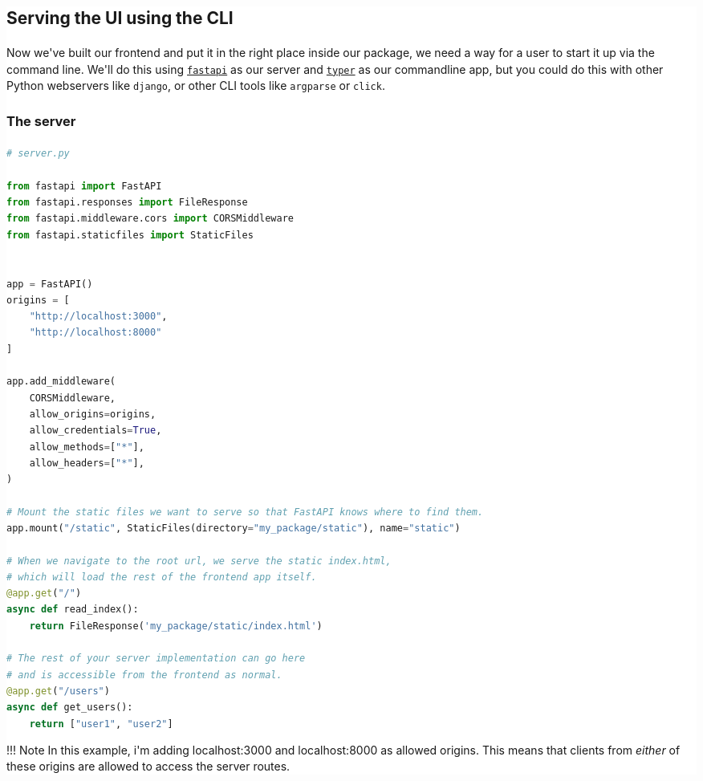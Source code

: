 ## Serving the UI using the CLI

Now we've built our frontend and put it in the right place inside our package, we need a way for a user to start it up via the command line. We'll do this using [`fastapi`](https://fastapi.tiangolo.com/) as our server and [`typer`](https://typer.tiangolo.com/) as our commandline app, but you could do this with other Python webservers like `django`, or other CLI tools like `argparse` or `click`.

### The server


```python
# server.py

from fastapi import FastAPI
from fastapi.responses import FileResponse
from fastapi.middleware.cors import CORSMiddleware
from fastapi.staticfiles import StaticFiles


app = FastAPI()
origins = [
    "http://localhost:3000",
    "http://localhost:8000"
]

app.add_middleware(
    CORSMiddleware,
    allow_origins=origins,
    allow_credentials=True,
    allow_methods=["*"],
    allow_headers=["*"],
)

# Mount the static files we want to serve so that FastAPI knows where to find them.
app.mount("/static", StaticFiles(directory="my_package/static"), name="static")

# When we navigate to the root url, we serve the static index.html,
# which will load the rest of the frontend app itself.
@app.get("/")
async def read_index():
    return FileResponse('my_package/static/index.html')

# The rest of your server implementation can go here
# and is accessible from the frontend as normal.
@app.get("/users")
async def get_users():
    return ["user1", "user2"]

```

!!! Note
    In this example, i'm adding localhost:3000 and localhost:8000 as allowed origins. This means that clients
    from _either_ of these origins are allowed to access the server routes.
    